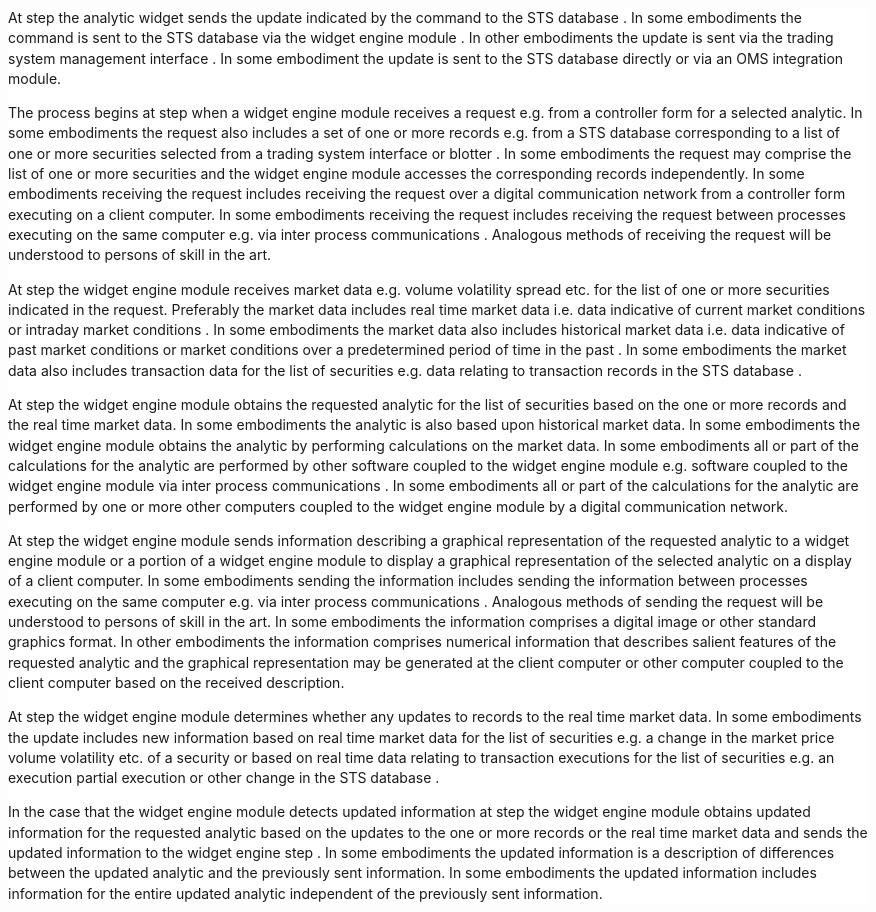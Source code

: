 At step the analytic widget sends the update indicated by the command to the STS database . In some embodiments the command is sent to the STS database via the widget engine module . In other embodiments the update is sent via the trading system management interface . In some embodiment the update is sent to the STS database directly or via an OMS integration module.

The process begins at step when a widget engine module receives a request e.g. from a controller form for a selected analytic. In some embodiments the request also includes a set of one or more records e.g. from a STS database corresponding to a list of one or more securities selected from a trading system interface or blotter . In some embodiments the request may comprise the list of one or more securities and the widget engine module accesses the corresponding records independently. In some embodiments receiving the request includes receiving the request over a digital communication network from a controller form executing on a client computer. In some embodiments receiving the request includes receiving the request between processes executing on the same computer e.g. via inter process communications . Analogous methods of receiving the request will be understood to persons of skill in the art.

At step the widget engine module receives market data e.g. volume volatility spread etc. for the list of one or more securities indicated in the request. Preferably the market data includes real time market data i.e. data indicative of current market conditions or intraday market conditions . In some embodiments the market data also includes historical market data i.e. data indicative of past market conditions or market conditions over a predetermined period of time in the past . In some embodiments the market data also includes transaction data for the list of securities e.g. data relating to transaction records in the STS database .

At step the widget engine module obtains the requested analytic for the list of securities based on the one or more records and the real time market data. In some embodiments the analytic is also based upon historical market data. In some embodiments the widget engine module obtains the analytic by performing calculations on the market data. In some embodiments all or part of the calculations for the analytic are performed by other software coupled to the widget engine module e.g. software coupled to the widget engine module via inter process communications . In some embodiments all or part of the calculations for the analytic are performed by one or more other computers coupled to the widget engine module by a digital communication network.

At step the widget engine module sends information describing a graphical representation of the requested analytic to a widget engine module or a portion of a widget engine module to display a graphical representation of the selected analytic on a display of a client computer. In some embodiments sending the information includes sending the information between processes executing on the same computer e.g. via inter process communications . Analogous methods of sending the request will be understood to persons of skill in the art. In some embodiments the information comprises a digital image or other standard graphics format. In other embodiments the information comprises numerical information that describes salient features of the requested analytic and the graphical representation may be generated at the client computer or other computer coupled to the client computer based on the received description.

At step the widget engine module determines whether any updates to records to the real time market data. In some embodiments the update includes new information based on real time market data for the list of securities e.g. a change in the market price volume volatility etc. of a security or based on real time data relating to transaction executions for the list of securities e.g. an execution partial execution or other change in the STS database .

In the case that the widget engine module detects updated information at step the widget engine module obtains updated information for the requested analytic based on the updates to the one or more records or the real time market data and sends the updated information to the widget engine step . In some embodiments the updated information is a description of differences between the updated analytic and the previously sent information. In some embodiments the updated information includes information for the entire updated analytic independent of the previously sent information.
